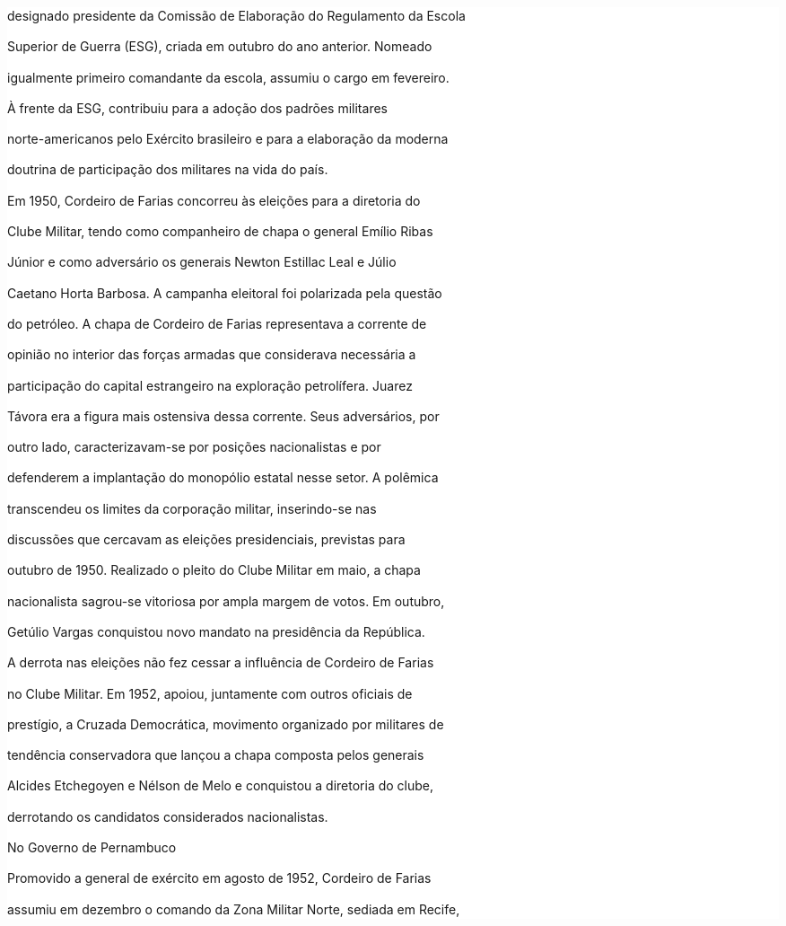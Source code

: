 designado presidente da Comissão de Elaboração do Regulamento da Escola

Superior de Guerra (ESG), criada em outubro do ano anterior. Nomeado

igualmente primeiro comandante da escola, assumiu o cargo em fevereiro.

À frente da ESG, contribuiu para a adoção dos padrões militares

norte-americanos pelo Exército brasileiro e para a elaboração da moderna

doutrina de participação dos militares na vida do país.



Em 1950, Cordeiro de Farias concorreu às eleições para a diretoria do

Clube Militar, tendo como companheiro de chapa o general Emílio Ribas

Júnior e como adversário os generais Newton Estillac Leal e Júlio

Caetano Horta Barbosa. A campanha eleitoral foi polarizada pela questão

do petróleo. A chapa de Cordeiro de Farias representava a corrente de

opinião no interior das forças armadas que considerava necessária a

participação do capital estrangeiro na exploração petrolífera. Juarez

Távora era a figura mais ostensiva dessa corrente. Seus adversários, por

outro lado, caracterizavam-se por posições nacionalistas e por

defenderem a implantação do monopólio estatal nesse setor. A polêmica

transcendeu os limites da corporação militar, inserindo-se nas

discussões que cercavam as eleições presidenciais, previstas para

outubro de 1950. Realizado o pleito do Clube Militar em maio, a chapa

nacionalista sagrou-se vitoriosa por ampla margem de votos. Em outubro,

Getúlio Vargas conquistou novo mandato na presidência da República.



A derrota nas eleições não fez cessar a influência de Cordeiro de Farias

no Clube Militar. Em 1952, apoiou, juntamente com outros oficiais de

prestígio, a Cruzada Democrática, movimento organizado por militares de

tendência conservadora que lançou a chapa composta pelos generais

Alcides Etchegoyen e Nélson de Melo e conquistou a diretoria do clube,

derrotando os candidatos considerados nacionalistas.



No Governo de Pernambuco



Promovido a general de exército em agosto de 1952, Cordeiro de Farias

assumiu em dezembro o comando da Zona Militar Norte, sediada em Recife,
